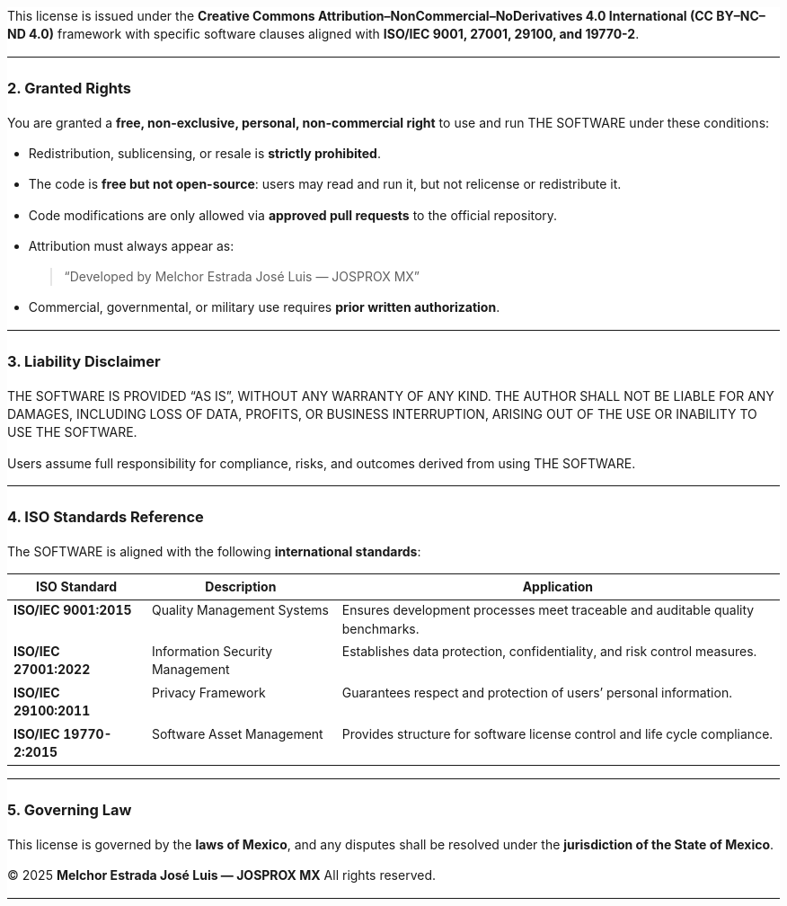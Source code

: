 This license is issued under the **Creative Commons Attribution–NonCommercial–NoDerivatives 4.0 International (CC BY–NC–ND 4.0)** framework with specific software clauses aligned with **ISO/IEC 9001, 27001, 29100, and 19770-2**.

---

### 2. Granted Rights

You are granted a **free, non-exclusive, personal, non-commercial right** to use and run THE SOFTWARE under these conditions:

* Redistribution, sublicensing, or resale is **strictly prohibited**.
* The code is **free but not open-source**: users may read and run it, but not relicense or redistribute it.
* Code modifications are only allowed via **approved pull requests** to the official repository.
* Attribution must always appear as:

  > “Developed by Melchor Estrada José Luis — JOSPROX MX”
* Commercial, governmental, or military use requires **prior written authorization**.

---

### 3. Liability Disclaimer

THE SOFTWARE IS PROVIDED “AS IS”, WITHOUT ANY WARRANTY OF ANY KIND.
THE AUTHOR SHALL NOT BE LIABLE FOR ANY DAMAGES, INCLUDING LOSS OF DATA, PROFITS, OR BUSINESS INTERRUPTION, ARISING OUT OF THE USE OR INABILITY TO USE THE SOFTWARE.

Users assume full responsibility for compliance, risks, and outcomes derived from using THE SOFTWARE.

---

### 4. ISO Standards Reference

The SOFTWARE is aligned with the following **international standards**:

| ISO Standard             | Description                     | Application                                                                    |
| ------------------------ | ------------------------------- | ------------------------------------------------------------------------------ |
| **ISO/IEC 9001:2015**    | Quality Management Systems      | Ensures development processes meet traceable and auditable quality benchmarks. |
| **ISO/IEC 27001:2022**   | Information Security Management | Establishes data protection, confidentiality, and risk control measures.       |
| **ISO/IEC 29100:2011**   | Privacy Framework               | Guarantees respect and protection of users’ personal information.              |
| **ISO/IEC 19770-2:2015** | Software Asset Management       | Provides structure for software license control and life cycle compliance.     |

---

### 5. Governing Law

This license is governed by the **laws of Mexico**, and any disputes shall be resolved under the **jurisdiction of the State of Mexico**.

© 2025 **Melchor Estrada José Luis — JOSPROX MX**
All rights reserved.

---